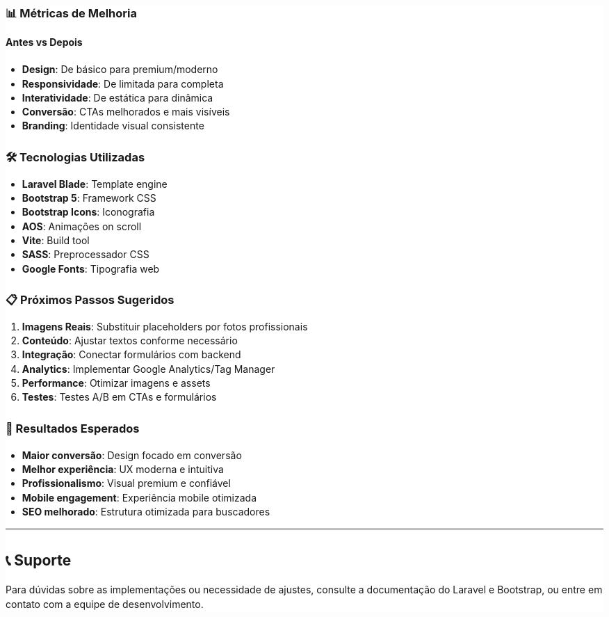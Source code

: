 ### 📊 Métricas de Melhoria

#### **Antes vs Depois**
- **Design**: De básico para premium/moderno
- **Responsividade**: De limitada para completa
- **Interatividade**: De estática para dinâmica
- **Conversão**: CTAs melhorados e mais visíveis
- **Branding**: Identidade visual consistente

### 🛠️ Tecnologias Utilizadas

- **Laravel Blade**: Template engine
- **Bootstrap 5**: Framework CSS
- **Bootstrap Icons**: Iconografia
- **AOS**: Animações on scroll
- **Vite**: Build tool
- **SASS**: Preprocessador CSS
- **Google Fonts**: Tipografia web

### 📋 Próximos Passos Sugeridos

1. **Imagens Reais**: Substituir placeholders por fotos profissionais
2. **Conteúdo**: Ajustar textos conforme necessário
3. **Integração**: Conectar formulários com backend
4. **Analytics**: Implementar Google Analytics/Tag Manager
5. **Performance**: Otimizar imagens e assets
6. **Testes**: Testes A/B em CTAs e formulários

### 🎯 Resultados Esperados

- **Maior conversão**: Design focado em conversão
- **Melhor experiência**: UX moderna e intuitiva
- **Profissionalismo**: Visual premium e confiável
- **Mobile engagement**: Experiência mobile otimizada
- **SEO melhorado**: Estrutura otimizada para buscadores

---

## 📞 Suporte

Para dúvidas sobre as implementações ou necessidade de ajustes, consulte a documentação do Laravel e Bootstrap, ou entre em contato com a equipe de desenvolvimento.
